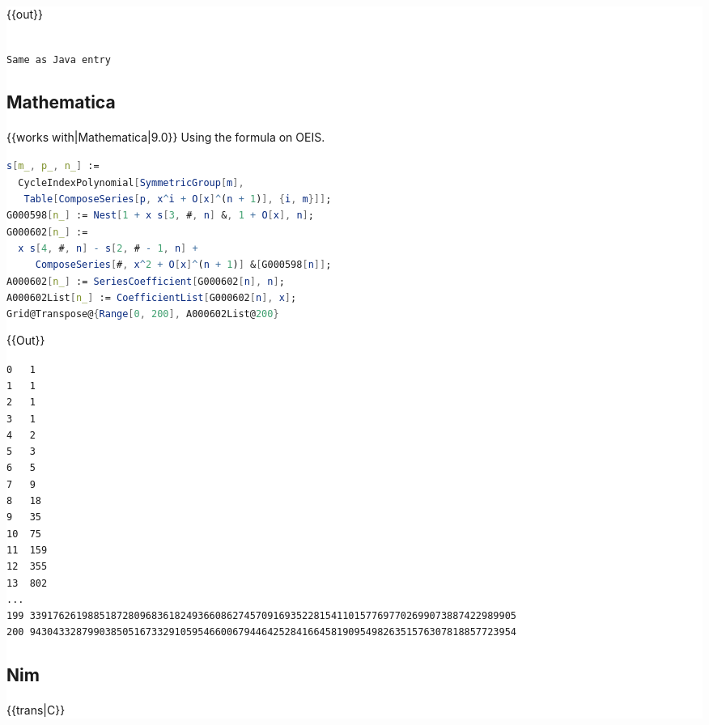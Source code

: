 
{{out}}

```txt

Same as Java entry

```



## Mathematica

{{works with|Mathematica|9.0}}
Using the formula on OEIS.

```mathematica
s[m_, p_, n_] := 
  CycleIndexPolynomial[SymmetricGroup[m], 
   Table[ComposeSeries[p, x^i + O[x]^(n + 1)], {i, m}]];
G000598[n_] := Nest[1 + x s[3, #, n] &, 1 + O[x], n];
G000602[n_] := 
  x s[4, #, n] - s[2, # - 1, n] + 
     ComposeSeries[#, x^2 + O[x]^(n + 1)] &[G000598[n]];
A000602[n_] := SeriesCoefficient[G000602[n], n];
A000602List[n_] := CoefficientList[G000602[n], x];
Grid@Transpose@{Range[0, 200], A000602List@200}
```

{{Out}}

```txt
0	1
1	1
2	1
3	1
4	2
5	3
6	5
7	9
8	18
9	35
10	75
11	159
12	355
13	802
...
199	339176261988518728096836182493660862745709169352281541101577697702699073887422989905
200	943043328799038505167332910595466006794464252841664581909549826351576307818857723954
```



## Nim

{{trans|C}}
